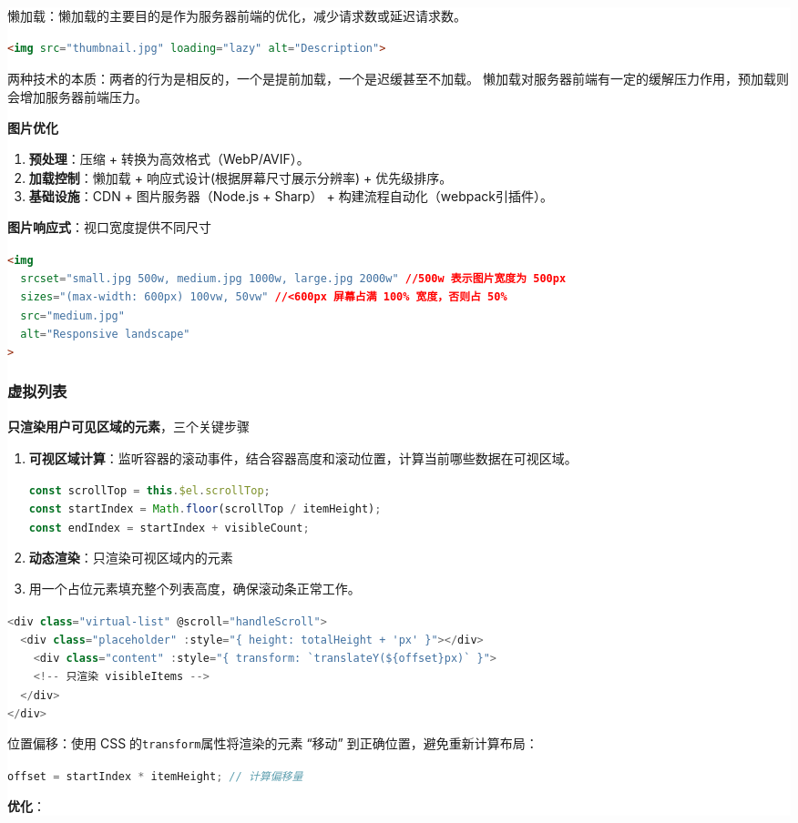 懒加载：懒加载的主要目的是作为服务器前端的优化，减少请求数或延迟请求数。

```html
<img src="thumbnail.jpg" loading="lazy" alt="Description">
```

两种技术的本质：两者的行为是相反的，一个是提前加载，一个是迟缓甚至不加载。
懒加载对服务器前端有一定的缓解压力作用，预加载则会增加服务器前端压力。

**图片优化**

1. **预处理**：压缩 + 转换为高效格式（WebP/AVIF）。
2. **加载控制**：懒加载 + 响应式设计(根据屏幕尺寸展示分辨率) + 优先级排序。
3. **基础设施**：CDN + 图片服务器（Node.js + Sharp） + 构建流程自动化（webpack引插件）。

**图片响应式**：视口宽度提供不同尺寸

```html
<img 
  srcset="small.jpg 500w, medium.jpg 1000w, large.jpg 2000w" //500w 表示图片宽度为 500px
  sizes="(max-width: 600px) 100vw, 50vw" //<600px 屏幕占满 100% 宽度，否则占 50%
  src="medium.jpg" 
  alt="Responsive landscape"
>
```



### 虚拟列表

**只渲染用户可见区域的元素**，三个关键步骤

1. **可视区域计算**：监听容器的滚动事件，结合容器高度和滚动位置，计算当前哪些数据在可视区域。

   ```javascript
   const scrollTop = this.$el.scrollTop;
   const startIndex = Math.floor(scrollTop / itemHeight);
   const endIndex = startIndex + visibleCount;
   ```

2. **动态渲染**：只渲染可视区域内的元素

3. 用一个占位元素填充整个列表高度，确保滚动条正常工作。

```javascript
<div class="virtual-list" @scroll="handleScroll">   
  <div class="placeholder" :style="{ height: totalHeight + 'px' }"></div>   
	<div class="content" :style="{ transform: `translateY(${offset}px)` }"> 
    <!-- 只渲染 visibleItems -->   
  </div> 
</div>
```

位置偏移：使用 CSS 的`transform`属性将渲染的元素 “移动” 到正确位置，避免重新计算布局：

```javascript
offset = startIndex * itemHeight; // 计算偏移量
```

**优化**：
